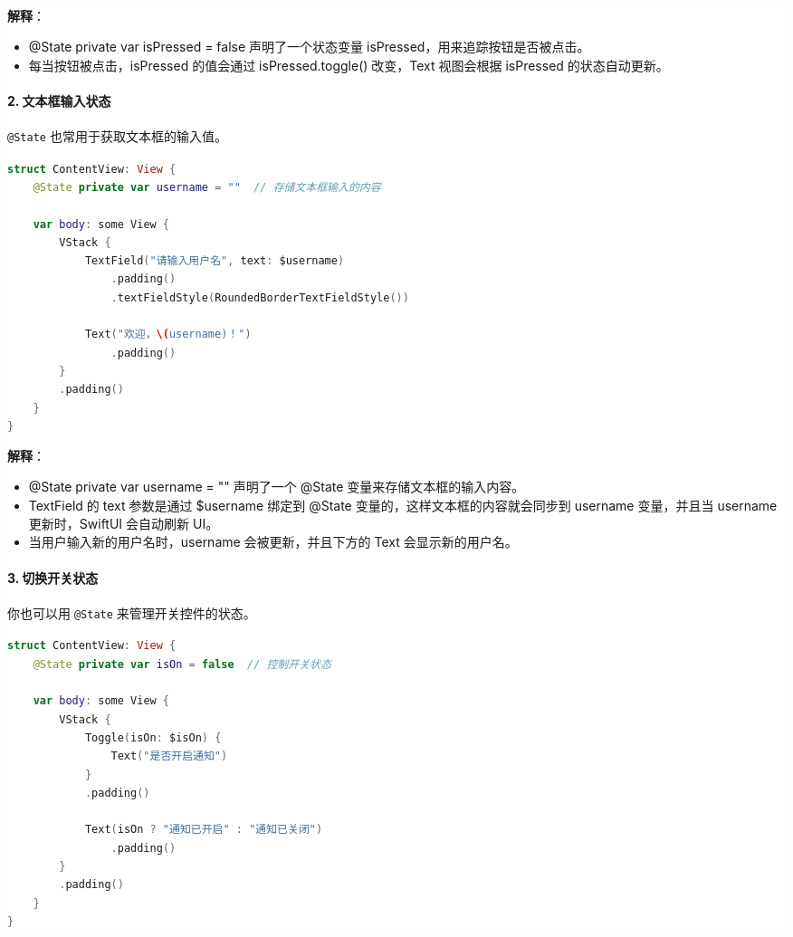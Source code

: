**解释**：

- @State private var isPressed = false 声明了一个状态变量 isPressed，用来追踪按钮是否被点击。
- 每当按钮被点击，isPressed 的值会通过 isPressed.toggle() 改变，Text 视图会根据 isPressed 的状态自动更新。
#### 2. **文本框输入状态**

`@State` 也常用于获取文本框的输入值。

```swift
struct ContentView: View {
    @State private var username = ""  // 存储文本框输入的内容

    var body: some View {
        VStack {
            TextField("请输入用户名", text: $username)
                .padding()
                .textFieldStyle(RoundedBorderTextFieldStyle())

            Text("欢迎，\(username)！")
                .padding()
        }
        .padding()
    }
}
```

**解释**：

- @State private var username = "" 声明了一个 @State 变量来存储文本框的输入内容。
- TextField 的 text 参数是通过 $username 绑定到 @State 变量的，这样文本框的内容就会同步到 username 变量，并且当 username 更新时，SwiftUI 会自动刷新 UI。
- 当用户输入新的用户名时，username 会被更新，并且下方的 Text 会显示新的用户名。
#### 3. **切换开关状态**

你也可以用 `@State` 来管理开关控件的状态。

```swift
struct ContentView: View {
    @State private var isOn = false  // 控制开关状态

    var body: some View {
        VStack {
            Toggle(isOn: $isOn) {
                Text("是否开启通知")
            }
            .padding()

            Text(isOn ? "通知已开启" : "通知已关闭")
                .padding()
        }
        .padding()
    }
}
```
